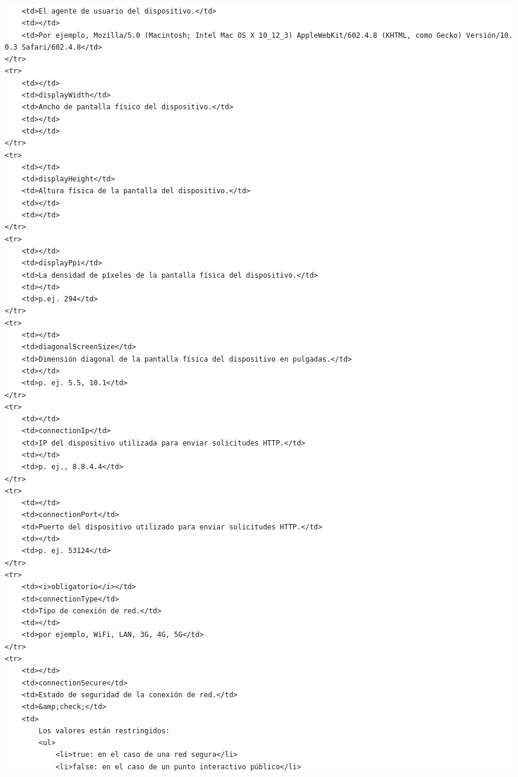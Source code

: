         <td>El agente de usuario del dispositivo.</td>
        <td></td>
        <td>Por ejemplo, Mozilla/5.0 (Macintosh; Intel Mac OS X 10_12_3) AppleWebKit/602.4.8 (KHTML, como Gecko) Versión/10.0.3 Safari/602.4.8</td>
    </tr>
    <tr>
        <td></td>
        <td>displayWidth</td>
        <td>Ancho de pantalla físico del dispositivo.</td>
        <td></td>
        <td></td>
    </tr>
    <tr>
        <td></td>
        <td>displayHeight</td>
        <td>Altura física de la pantalla del dispositivo.</td>
        <td></td>
        <td></td>
    </tr>
    <tr>
        <td></td>
        <td>displayPpi</td>
        <td>La densidad de píxeles de la pantalla física del dispositivo.</td>
        <td></td>
        <td>p.ej. 294</td>
    </tr>
    <tr>
        <td></td>
        <td>diagonalScreenSize</td>
        <td>Dimensión diagonal de la pantalla física del dispositivo en pulgadas.</td>
        <td></td>
        <td>p. ej. 5.5, 10.1</td>
    </tr>
    <tr>
        <td></td>
        <td>connectionIp</td>
        <td>IP del dispositivo utilizada para enviar solicitudes HTTP.</td>
        <td></td>
        <td>p. ej., 8.8.4.4</td>
    </tr>
    <tr>
        <td></td>
        <td>connectionPort</td>
        <td>Puerto del dispositivo utilizado para enviar solicitudes HTTP.</td>
        <td></td>
        <td>p. ej. 53124</td>
    </tr>
    <tr>
        <td><i>obligatorio</i></td>
        <td>connectionType</td>
        <td>Tipo de conexión de red.</td>
        <td></td>
        <td>por ejemplo, WiFi, LAN, 3G, 4G, 5G</td>
    </tr>
    <tr>
        <td></td>
        <td>connectionSecure</td>
        <td>Estado de seguridad de la conexión de red.</td>
        <td>&amp;check;</td>
        <td>
            Los valores están restringidos:
            <ul>
                <li>true: en el caso de una red segura</li>
                <li>false: en el caso de un punto interactivo público</li>